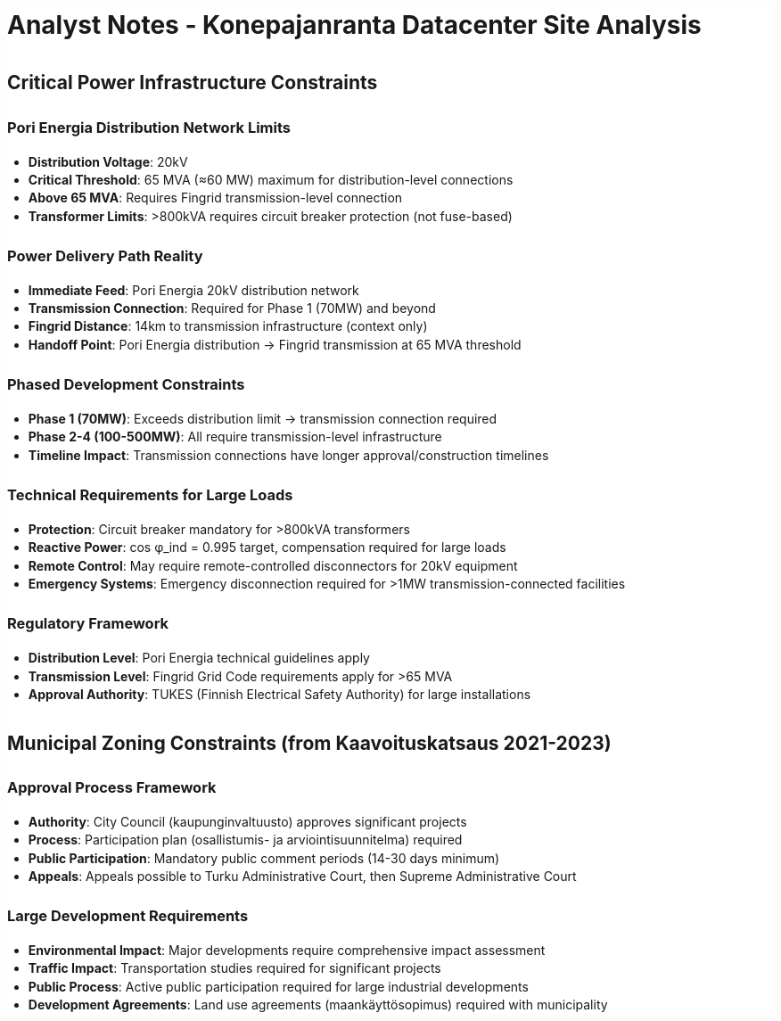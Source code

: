 # Analyst Notes - Konepajanranta Datacenter Site Analysis

## Critical Power Infrastructure Constraints

### Pori Energia Distribution Network Limits
- **Distribution Voltage**: 20kV 
- **Critical Threshold**: 65 MVA (≈60 MW) maximum for distribution-level connections
- **Above 65 MVA**: Requires Fingrid transmission-level connection
- **Transformer Limits**: >800kVA requires circuit breaker protection (not fuse-based)

### Power Delivery Path Reality
- **Immediate Feed**: Pori Energia 20kV distribution network
- **Transmission Connection**: Required for Phase 1 (70MW) and beyond
- **Fingrid Distance**: 14km to transmission infrastructure (context only)
- **Handoff Point**: Pori Energia distribution → Fingrid transmission at 65 MVA threshold

### Phased Development Constraints
- **Phase 1 (70MW)**: Exceeds distribution limit → transmission connection required
- **Phase 2-4 (100-500MW)**: All require transmission-level infrastructure
- **Timeline Impact**: Transmission connections have longer approval/construction timelines

### Technical Requirements for Large Loads
- **Protection**: Circuit breaker mandatory for >800kVA transformers
- **Reactive Power**: cos φ_ind = 0.995 target, compensation required for large loads
- **Remote Control**: May require remote-controlled disconnectors for 20kV equipment
- **Emergency Systems**: Emergency disconnection required for >1MW transmission-connected facilities

### Regulatory Framework
- **Distribution Level**: Pori Energia technical guidelines apply
- **Transmission Level**: Fingrid Grid Code requirements apply for >65 MVA
- **Approval Authority**: TUKES (Finnish Electrical Safety Authority) for large installations

## Municipal Zoning Constraints (from Kaavoituskatsaus 2021-2023)

### Approval Process Framework
- **Authority**: City Council (kaupunginvaltuusto) approves significant projects  
- **Process**: Participation plan (osallistumis- ja arviointisuunnitelma) required
- **Public Participation**: Mandatory public comment periods (14-30 days minimum)
- **Appeals**: Appeals possible to Turku Administrative Court, then Supreme Administrative Court

### Large Development Requirements
- **Environmental Impact**: Major developments require comprehensive impact assessment
- **Traffic Impact**: Transportation studies required for significant projects
- **Public Process**: Active public participation required for large industrial developments
- **Development Agreements**: Land use agreements (maankäyttösopimus) required with municipality
